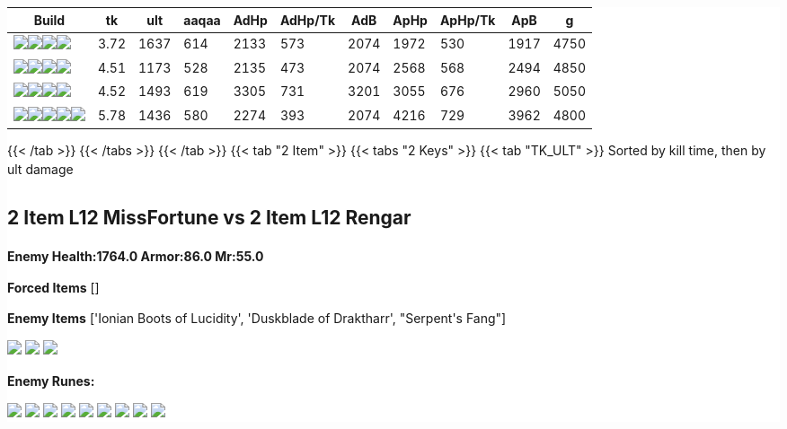 



 Build |tk|ult|aaqaa|AdHp|AdHp/Tk|AdB|ApHp|ApHp/Tk|ApB|g
-|-|-|-|-|-|-|-|-|-|-
![](/item/6691.png)![](/item/2422.png)![](/item/1053.png)![](/item/1055.png)|3.72|1637|614|2133|573|2074|1972|530|1917|4750
![](/item/3091.png)![](/item/2422.png)![](/item/1053.png)![](/item/1055.png)|4.51|1173|528|2135|473|2074|2568|568|2494|4850
![](/item/6673.png)![](/item/2422.png)![](/item/1055.png)![](/item/1038.png)|4.52|1493|619|3305|731|3201|3055|676|2960|5050
![](/item/3156.png)![](/item/2422.png)![](/item/1053.png)![](/item/1055.png)![](/item/1036.png)|5.78|1436|580|2274|393|2074|4216|729|3962|4800
{{< /tab >}}
{{< /tabs >}}
{{< /tab >}}
{{< tab "2 Item" >}}
{{< tabs "2 Keys" >}}
{{< tab "TK_ULT" >}}
Sorted by kill time, then by ult damage
## 2 Item L12 MissFortune vs 2 Item L12 Rengar

**Enemy Health:1764.0 Armor:86.0 Mr:55.0**


**Forced Items** []








**Enemy Items** ['Ionian Boots of Lucidity', 'Duskblade of Draktharr', "Serpent's Fang"]





![](/item/3158.png)
![](/item/6691.png)
![](/item/6695.png)



**Enemy Runes:**





![](/Styles/Inspiration/FirstStrike/FirstStrike.png)
![](/Styles/Inspiration/MagicalFootwear/MagicalFootwear.png)
![](/Styles/Inspiration/FuturesMarket/FuturesMarket.png)
![](/Styles/Inspiration/CosmicInsight/CosmicInsight.png)
![](/Styles/Domination/SuddenImpact/SuddenImpact.png)
![](/Styles/Domination/TreasureHunter/TreasureHunter.png)
![](/StatMods/StatModsAdaptiveForceIcon.png)
![](/StatMods/StatModsAdaptiveForceIcon.png)
![](/StatMods/StatModsArmorIcon.png)
